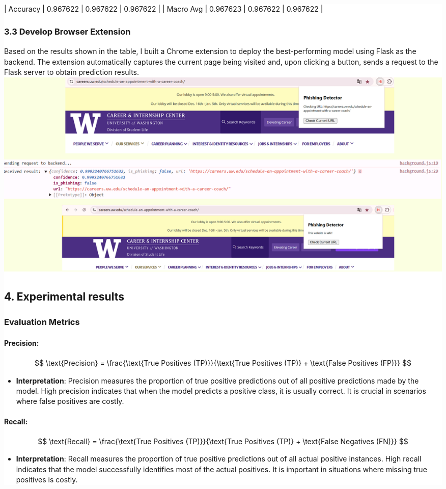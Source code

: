 | Accuracy   | 0.967622  | 0.967622  | 0.967622  |
| Macro Avg  | 0.967623  | 0.967622  | 0.967622  |


### 3.3 Develop Browser Extension  
Based on the results shown in the table, I built a Chrome extension to deploy the best-performing model using Flask as the backend. The extension automatically captures the current page being visited and, upon clicking a button, sends a request to the Flask server to obtain prediction results.
![enter image description here](https://github.com/HarryD97/URL-Content-based-Phishing-Website-Detection-using-Machine-Learning/blob/master/Image/IMPL.png?raw=true)
  
## 4. Experimental results  
### Evaluation Metrics  
#### **Precision**:   
  $$  
  \text{Precision} = \frac{\text{True Positives (TP)}}{\text{True Positives (TP)} + \text{False Positives (FP)}}  
  $$  
- **Interpretation**: Precision measures the proportion of true positive predictions out of all positive predictions made by the model. High precision indicates that when the model predicts a positive class, it is usually correct. It is crucial in scenarios where false positives are costly.  
  
#### **Recall**:   
  $$  
  \text{Recall} = \frac{\text{True Positives (TP)}}{\text{True Positives (TP)} + \text{False Negatives (FN)}}  
  $$  
- **Interpretation**: Recall measures the proportion of true positive predictions out of all actual positive instances. High recall indicates that the model successfully identifies most of the actual positives. It is important in situations where missing true positives is costly.  
  